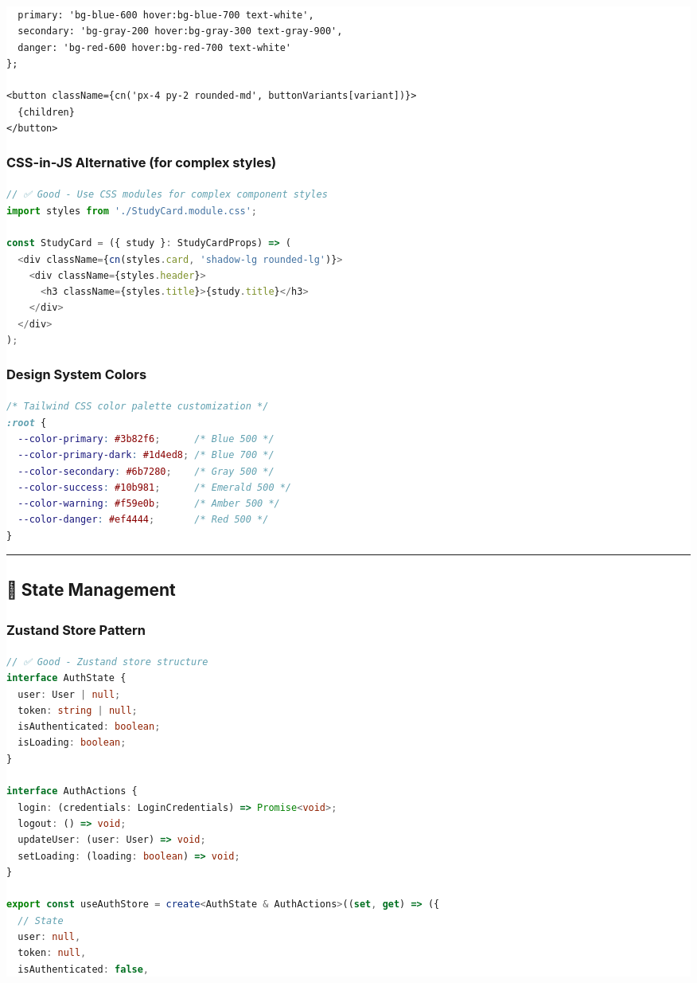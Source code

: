 ```tsx
  primary: 'bg-blue-600 hover:bg-blue-700 text-white',
  secondary: 'bg-gray-200 hover:bg-gray-300 text-gray-900',
  danger: 'bg-red-600 hover:bg-red-700 text-white'
};

<button className={cn('px-4 py-2 rounded-md', buttonVariants[variant])}>
  {children}
</button>
```

### CSS-in-JS Alternative (for complex styles)
```typescript
// ✅ Good - Use CSS modules for complex component styles
import styles from './StudyCard.module.css';

const StudyCard = ({ study }: StudyCardProps) => (
  <div className={cn(styles.card, 'shadow-lg rounded-lg')}>
    <div className={styles.header}>
      <h3 className={styles.title}>{study.title}</h3>
    </div>
  </div>
);
```

### Design System Colors
```css
/* Tailwind CSS color palette customization */
:root {
  --color-primary: #3b82f6;      /* Blue 500 */
  --color-primary-dark: #1d4ed8; /* Blue 700 */
  --color-secondary: #6b7280;    /* Gray 500 */
  --color-success: #10b981;      /* Emerald 500 */
  --color-warning: #f59e0b;      /* Amber 500 */
  --color-danger: #ef4444;       /* Red 500 */
}
```

---

## 🔄 State Management

### Zustand Store Pattern
```typescript
// ✅ Good - Zustand store structure
interface AuthState {
  user: User | null;
  token: string | null;
  isAuthenticated: boolean;
  isLoading: boolean;
}

interface AuthActions {
  login: (credentials: LoginCredentials) => Promise<void>;
  logout: () => void;
  updateUser: (user: User) => void;
  setLoading: (loading: boolean) => void;
}

export const useAuthStore = create<AuthState & AuthActions>((set, get) => ({
  // State
  user: null,
  token: null,
  isAuthenticated: false,
```